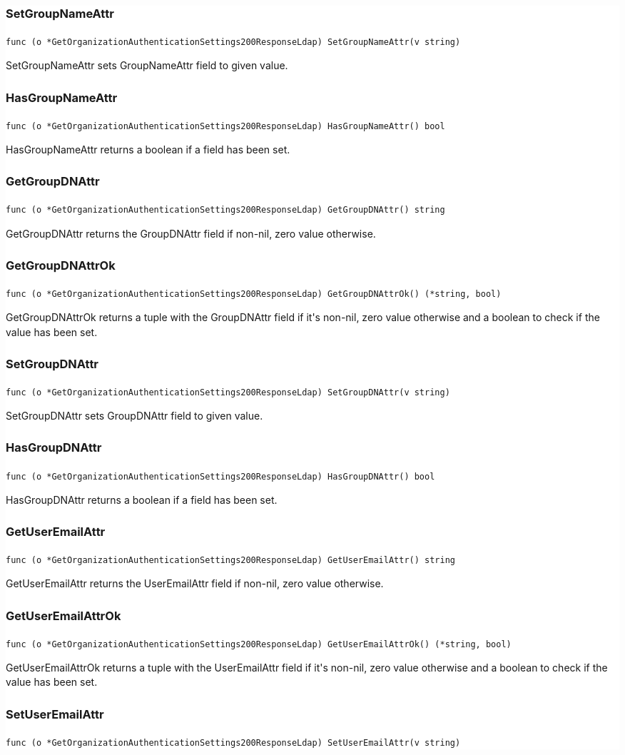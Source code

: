 ### SetGroupNameAttr

`func (o *GetOrganizationAuthenticationSettings200ResponseLdap) SetGroupNameAttr(v string)`

SetGroupNameAttr sets GroupNameAttr field to given value.

### HasGroupNameAttr

`func (o *GetOrganizationAuthenticationSettings200ResponseLdap) HasGroupNameAttr() bool`

HasGroupNameAttr returns a boolean if a field has been set.

### GetGroupDNAttr

`func (o *GetOrganizationAuthenticationSettings200ResponseLdap) GetGroupDNAttr() string`

GetGroupDNAttr returns the GroupDNAttr field if non-nil, zero value otherwise.

### GetGroupDNAttrOk

`func (o *GetOrganizationAuthenticationSettings200ResponseLdap) GetGroupDNAttrOk() (*string, bool)`

GetGroupDNAttrOk returns a tuple with the GroupDNAttr field if it's non-nil, zero value otherwise
and a boolean to check if the value has been set.

### SetGroupDNAttr

`func (o *GetOrganizationAuthenticationSettings200ResponseLdap) SetGroupDNAttr(v string)`

SetGroupDNAttr sets GroupDNAttr field to given value.

### HasGroupDNAttr

`func (o *GetOrganizationAuthenticationSettings200ResponseLdap) HasGroupDNAttr() bool`

HasGroupDNAttr returns a boolean if a field has been set.

### GetUserEmailAttr

`func (o *GetOrganizationAuthenticationSettings200ResponseLdap) GetUserEmailAttr() string`

GetUserEmailAttr returns the UserEmailAttr field if non-nil, zero value otherwise.

### GetUserEmailAttrOk

`func (o *GetOrganizationAuthenticationSettings200ResponseLdap) GetUserEmailAttrOk() (*string, bool)`

GetUserEmailAttrOk returns a tuple with the UserEmailAttr field if it's non-nil, zero value otherwise
and a boolean to check if the value has been set.

### SetUserEmailAttr

`func (o *GetOrganizationAuthenticationSettings200ResponseLdap) SetUserEmailAttr(v string)`
